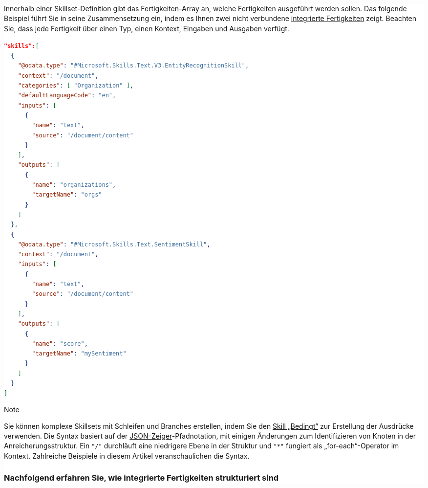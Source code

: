 Innerhalb einer Skillset-Definition gibt das Fertigkeiten-Array an, welche Fertigkeiten ausgeführt werden sollen. Das folgende Beispiel führt Sie in seine Zusammensetzung ein, indem es Ihnen zwei nicht verbundene [integrierte Fertigkeiten](cognitive-search-predefined-skills.md) zeigt. Beachten Sie, dass jede Fertigkeit über einen Typ, einen Kontext, Eingaben und Ausgaben verfügt. 

```json
"skills":[
  {
    "@odata.type": "#Microsoft.Skills.Text.V3.EntityRecognitionSkill",
    "context": "/document",
    "categories": [ "Organization" ],
    "defaultLanguageCode": "en",
    "inputs": [
      {
        "name": "text",
        "source": "/document/content"
      }
    ],
    "outputs": [
      {
        "name": "organizations",
        "targetName": "orgs"
      }
    ]
  },
  {
    "@odata.type": "#Microsoft.Skills.Text.SentimentSkill",
    "context": "/document",
    "inputs": [
      {
        "name": "text",
        "source": "/document/content"
      }
    ],
    "outputs": [
      {
        "name": "score",
        "targetName": "mySentiment"
      }
    ]
  }
]
```

> [!NOTE]
> Sie können komplexe Skillsets mit Schleifen und Branches erstellen, indem Sie den [Skill „Bedingt“](cognitive-search-skill-conditional.md) zur Erstellung der Ausdrücke verwenden. Die Syntax basiert auf der [JSON-Zeiger](https://tools.ietf.org/html/rfc6901)-Pfadnotation, mit einigen Änderungen zum Identifizieren von Knoten in der Anreicherungsstruktur. Ein `"/"` durchläuft eine niedrigere Ebene in der Struktur und `"*"` fungiert als „for-each“-Operator im Kontext. Zahlreiche Beispiele in diesem Artikel veranschaulichen die Syntax. 

### <a name="how-built-in-skills-are-structured"></a>Nachfolgend erfahren Sie, wie integrierte Fertigkeiten strukturiert sind
